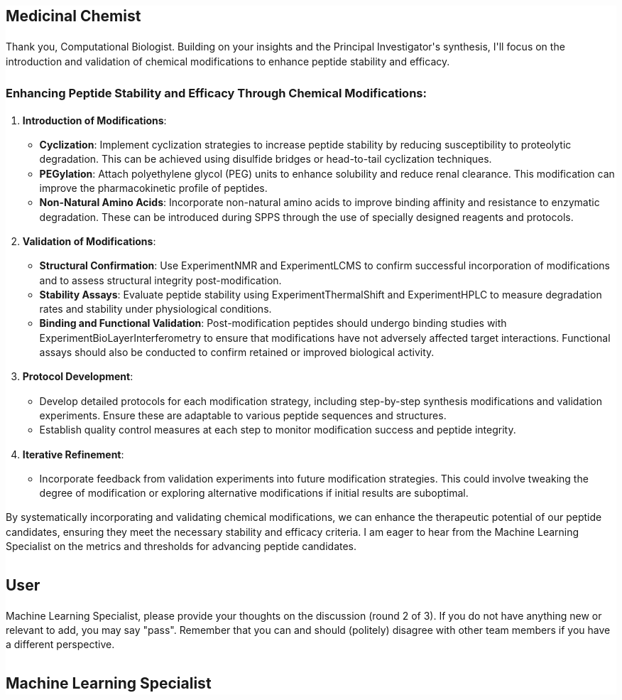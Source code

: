 ## Medicinal Chemist

Thank you, Computational Biologist. Building on your insights and the Principal Investigator's synthesis, I'll focus on the introduction and validation of chemical modifications to enhance peptide stability and efficacy.

### Enhancing Peptide Stability and Efficacy Through Chemical Modifications:

1. **Introduction of Modifications**:
   - **Cyclization**: Implement cyclization strategies to increase peptide stability by reducing susceptibility to proteolytic degradation. This can be achieved using disulfide bridges or head-to-tail cyclization techniques.
   - **PEGylation**: Attach polyethylene glycol (PEG) units to enhance solubility and reduce renal clearance. This modification can improve the pharmacokinetic profile of peptides.
   - **Non-Natural Amino Acids**: Incorporate non-natural amino acids to improve binding affinity and resistance to enzymatic degradation. These can be introduced during SPPS through the use of specially designed reagents and protocols.

2. **Validation of Modifications**:
   - **Structural Confirmation**: Use ExperimentNMR and ExperimentLCMS to confirm successful incorporation of modifications and to assess structural integrity post-modification.
   - **Stability Assays**: Evaluate peptide stability using ExperimentThermalShift and ExperimentHPLC to measure degradation rates and stability under physiological conditions.
   - **Binding and Functional Validation**: Post-modification peptides should undergo binding studies with ExperimentBioLayerInterferometry to ensure that modifications have not adversely affected target interactions. Functional assays should also be conducted to confirm retained or improved biological activity.

3. **Protocol Development**:
   - Develop detailed protocols for each modification strategy, including step-by-step synthesis modifications and validation experiments. Ensure these are adaptable to various peptide sequences and structures.
   - Establish quality control measures at each step to monitor modification success and peptide integrity.

4. **Iterative Refinement**:
   - Incorporate feedback from validation experiments into future modification strategies. This could involve tweaking the degree of modification or exploring alternative modifications if initial results are suboptimal.

By systematically incorporating and validating chemical modifications, we can enhance the therapeutic potential of our peptide candidates, ensuring they meet the necessary stability and efficacy criteria. I am eager to hear from the Machine Learning Specialist on the metrics and thresholds for advancing peptide candidates.

## User

Machine Learning Specialist, please provide your thoughts on the discussion (round 2 of 3). If you do not have anything new or relevant to add, you may say "pass". Remember that you can and should (politely) disagree with other team members if you have a different perspective.

## Machine Learning Specialist
